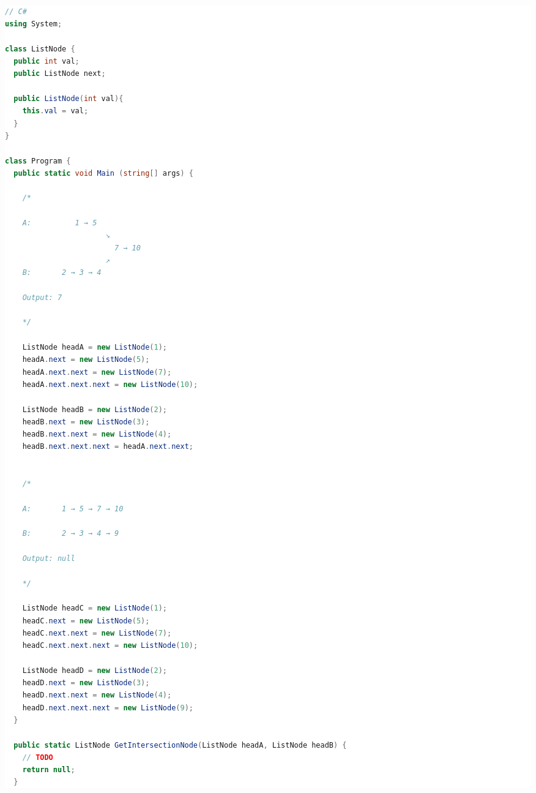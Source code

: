 ```csharp
// C#
using System;

class ListNode {
  public int val;
  public ListNode next;

  public ListNode(int val){
    this.val = val;
  }
}

class Program {
  public static void Main (string[] args) {

    /*

    A:          1 → 5
                       ↘
                         7 → 10
                       ↗            
    B:       2 → 3 → 4

    Output: 7

    */

    ListNode headA = new ListNode(1);
    headA.next = new ListNode(5);
    headA.next.next = new ListNode(7);
    headA.next.next.next = new ListNode(10);

    ListNode headB = new ListNode(2);
    headB.next = new ListNode(3);
    headB.next.next = new ListNode(4);
    headB.next.next.next = headA.next.next;


    /*

    A:       1 → 5 → 7 → 10

    B:       2 → 3 → 4 → 9

    Output: null

    */

    ListNode headC = new ListNode(1);
    headC.next = new ListNode(5);
    headC.next.next = new ListNode(7);
    headC.next.next.next = new ListNode(10);

    ListNode headD = new ListNode(2);
    headD.next = new ListNode(3);
    headD.next.next = new ListNode(4);
    headD.next.next.next = new ListNode(9);
  }

  public static ListNode GetIntersectionNode(ListNode headA, ListNode headB) {
    // TODO
    return null;
  }
```